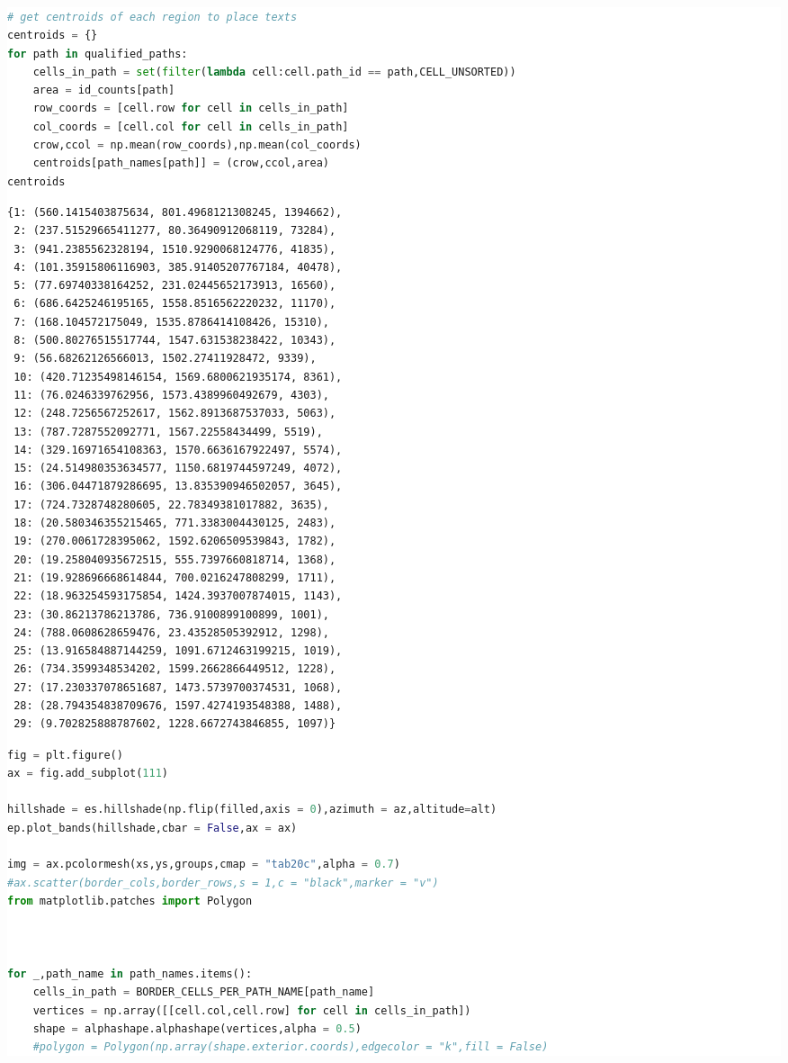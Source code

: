 
```python
# get centroids of each region to place texts
centroids = {}
for path in qualified_paths:
    cells_in_path = set(filter(lambda cell:cell.path_id == path,CELL_UNSORTED))
    area = id_counts[path]
    row_coords = [cell.row for cell in cells_in_path]
    col_coords = [cell.col for cell in cells_in_path]
    crow,ccol = np.mean(row_coords),np.mean(col_coords)
    centroids[path_names[path]] = (crow,ccol,area)
centroids
```




    {1: (560.1415403875634, 801.4968121308245, 1394662),
     2: (237.51529665411277, 80.36490912068119, 73284),
     3: (941.2385562328194, 1510.9290068124776, 41835),
     4: (101.35915806116903, 385.91405207767184, 40478),
     5: (77.69740338164252, 231.02445652173913, 16560),
     6: (686.6425246195165, 1558.8516562220232, 11170),
     7: (168.104572175049, 1535.8786414108426, 15310),
     8: (500.80276515517744, 1547.631538238422, 10343),
     9: (56.68262126566013, 1502.27411928472, 9339),
     10: (420.71235498146154, 1569.6800621935174, 8361),
     11: (76.0246339762956, 1573.4389960492679, 4303),
     12: (248.7256567252617, 1562.8913687537033, 5063),
     13: (787.7287552092771, 1567.22558434499, 5519),
     14: (329.16971654108363, 1570.6636167922497, 5574),
     15: (24.514980353634577, 1150.6819744597249, 4072),
     16: (306.04471879286695, 13.835390946502057, 3645),
     17: (724.7328748280605, 22.78349381017882, 3635),
     18: (20.580346355215465, 771.3383004430125, 2483),
     19: (270.0061728395062, 1592.6206509539843, 1782),
     20: (19.258040935672515, 555.7397660818714, 1368),
     21: (19.928696668614844, 700.0216247808299, 1711),
     22: (18.963254593175854, 1424.3937007874015, 1143),
     23: (30.86213786213786, 736.9100899100899, 1001),
     24: (788.0608628659476, 23.43528505392912, 1298),
     25: (13.916584887144259, 1091.6712463199215, 1019),
     26: (734.3599348534202, 1599.2662866449512, 1228),
     27: (17.230337078651687, 1473.5739700374531, 1068),
     28: (28.794354838709676, 1597.4274193548388, 1488),
     29: (9.702825888787602, 1228.6672743846855, 1097)}




```python
fig = plt.figure()
ax = fig.add_subplot(111)

hillshade = es.hillshade(np.flip(filled,axis = 0),azimuth = az,altitude=alt)
ep.plot_bands(hillshade,cbar = False,ax = ax)

img = ax.pcolormesh(xs,ys,groups,cmap = "tab20c",alpha = 0.7)
#ax.scatter(border_cols,border_rows,s = 1,c = "black",marker = "v")
from matplotlib.patches import Polygon


  
for _,path_name in path_names.items():
    cells_in_path = BORDER_CELLS_PER_PATH_NAME[path_name]
    vertices = np.array([[cell.col,cell.row] for cell in cells_in_path])
    shape = alphashape.alphashape(vertices,alpha = 0.5)
    #polygon = Polygon(np.array(shape.exterior.coords),edgecolor = "k",fill = False)
```